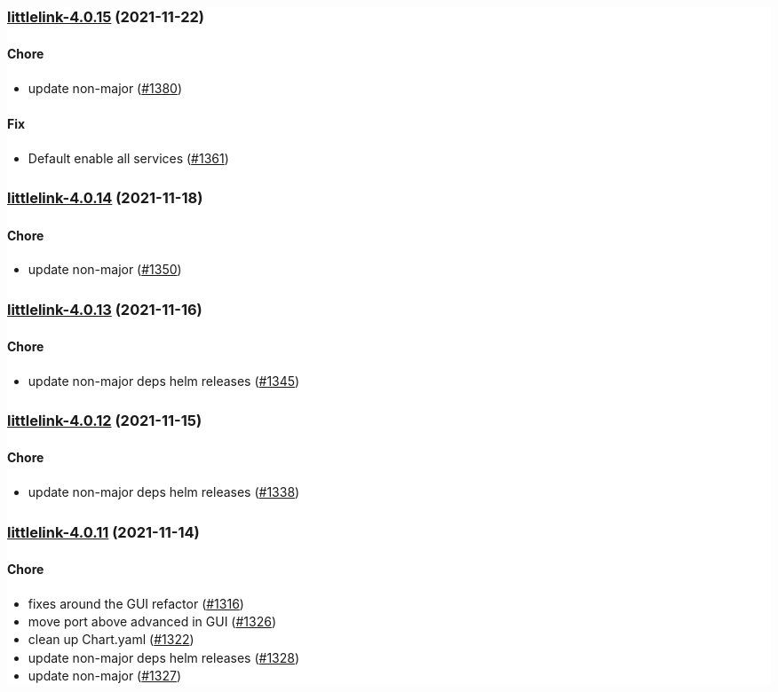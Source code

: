 <a name="littlelink-4.0.15"></a>
### [littlelink-4.0.15](https://github.com/truecharts/apps/compare/littlelink-4.0.14...littlelink-4.0.15) (2021-11-22)

#### Chore

* update non-major ([#1380](https://github.com/truecharts/apps/issues/1380))

#### Fix

* Default enable all services ([#1361](https://github.com/truecharts/apps/issues/1361))



<a name="littlelink-4.0.14"></a>
### [littlelink-4.0.14](https://github.com/truecharts/apps/compare/littlelink-4.0.13...littlelink-4.0.14) (2021-11-18)

#### Chore

* update non-major ([#1350](https://github.com/truecharts/apps/issues/1350))



<a name="littlelink-4.0.13"></a>
### [littlelink-4.0.13](https://github.com/truecharts/apps/compare/littlelink-4.0.12...littlelink-4.0.13) (2021-11-16)

#### Chore

* update non-major deps helm releases ([#1345](https://github.com/truecharts/apps/issues/1345))



<a name="littlelink-4.0.12"></a>
### [littlelink-4.0.12](https://github.com/truecharts/apps/compare/littlelink-4.0.11...littlelink-4.0.12) (2021-11-15)

#### Chore

* update non-major deps helm releases ([#1338](https://github.com/truecharts/apps/issues/1338))



<a name="littlelink-4.0.11"></a>
### [littlelink-4.0.11](https://github.com/truecharts/apps/compare/littlelink-4.0.10...littlelink-4.0.11) (2021-11-14)

#### Chore

* fixes around the GUI refactor ([#1316](https://github.com/truecharts/apps/issues/1316))
* move port above advanced in GUI ([#1326](https://github.com/truecharts/apps/issues/1326))
* clean up Chart.yaml ([#1322](https://github.com/truecharts/apps/issues/1322))
* update non-major deps helm releases ([#1328](https://github.com/truecharts/apps/issues/1328))
* update non-major ([#1327](https://github.com/truecharts/apps/issues/1327))
